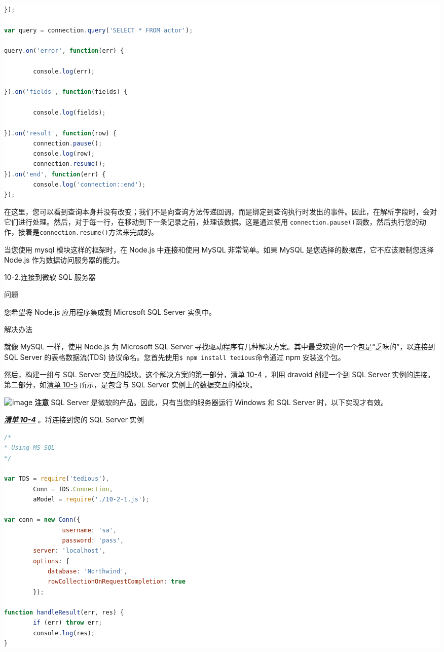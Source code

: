 ```js
});

var query = connection.query('SELECT * FROM actor');

query.on('error', function(err) {

        console.log(err);

}).on('fields', function(fields) {

        console.log(fields);

}).on('result', function(row) {
        connection.pause();
        console.log(row);
        connection.resume();
}).on('end', function(err) {
        console.log('connection::end');
});
```

在这里，您可以看到查询本身并没有改变；我们不是向查询方法传递回调，而是绑定到查询执行时发出的事件。因此，在解析字段时，会对它们进行处理。然后，对于每一行，在移动到下一条记录之前，处理该数据。这是通过使用 `connection.pause()`函数，然后执行您的动作，接着是`connection.resume()`方法来完成的。

当您使用 mysql 模块这样的框架时，在 Node.js 中连接和使用 MySQL 非常简单。如果 MySQL 是您选择的数据库，它不应该限制您选择 Node.js 作为数据访问服务器的能力。

10-2.连接到微软 SQL 服务器

问题

您希望将 Node.js 应用程序集成到 Microsoft SQL Server 实例中。

解决办法

就像 MySQL 一样，使用 Node.js 为 Microsoft SQL Server 寻找驱动程序有几种解决方案。其中最受欢迎的一个包是“乏味的”，以连接到 SQL Server 的表格数据流(TDS) 协议命名。您首先使用`$ npm install tedious`命令通过 npm 安装这个包。

然后，构建一组与 SQL Server 交互的模块。这个解决方案的第一部分，[清单 10-4](#list4) ，利用 dravoid 创建一个到 SQL Server 实例的连接。第二部分，如[清单 10-5](#list5) 所示，是包含与 SQL Server 实例上的数据交互的模块。

![image](images/sq.jpg) **注意** SQL Server 是微软的产品。因此，只有当您的服务器运行 Windows 和 SQL Server 时，以下实现才有效。

***[清单 10-4](#_list4)*** 。将连接到您的 SQL Server 实例

```js
/*
* Using MS SQL
*/

var TDS = require('tedious'),
        Conn = TDS.Connection,
        aModel = require('./10-2-1.js');

var conn = new Conn({
                username: 'sa',
                password: 'pass',
        server: 'localhost',
        options: {
            database: 'Northwind',
            rowCollectionOnRequestCompletion: true
        });

function handleResult(err, res) {
        if (err) throw err;
        console.log(res);
}

```